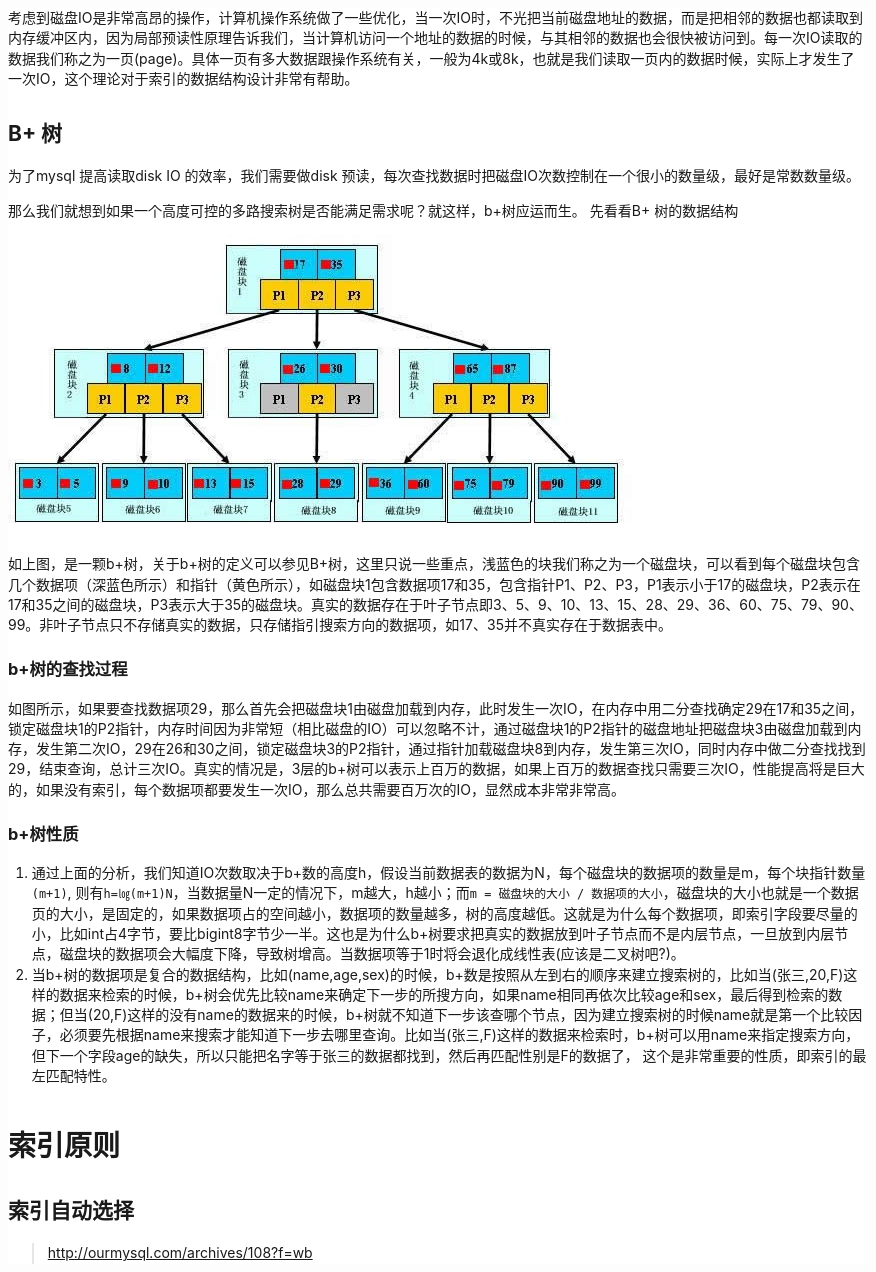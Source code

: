 考虑到磁盘IO是非常高昂的操作，计算机操作系统做了一些优化，当一次IO时，不光把当前磁盘地址的数据，而是把相邻的数据也都读取到内存缓冲区内，因为局部预读性原理告诉我们，当计算机访问一个地址的数据的时候，与其相邻的数据也会很快被访问到。每一次IO读取的数据我们称之为一页(page)。具体一页有多大数据跟操作系统有关，一般为4k或8k，也就是我们读取一页内的数据时候，实际上才发生了一次IO，这个理论对于索引的数据结构设计非常有帮助。

## B+ 树
为了mysql 提高读取disk IO 的效率，我们需要做disk 预读，每次查找数据时把磁盘IO次数控制在一个很小的数量级，最好是常数数量级。

那么我们就想到如果一个高度可控的多路搜索树是否能满足需求呢？就这样，b+树应运而生。 先看看B+ 树的数据结构

![](/img/mysql-index.btree.jpg)

如上图，是一颗b+树，关于b+树的定义可以参见B+树，这里只说一些重点，浅蓝色的块我们称之为一个磁盘块，可以看到每个磁盘块包含几个数据项（深蓝色所示）和指针（黄色所示），如磁盘块1包含数据项17和35，包含指针P1、P2、P3，P1表示小于17的磁盘块，P2表示在17和35之间的磁盘块，P3表示大于35的磁盘块。真实的数据存在于叶子节点即3、5、9、10、13、15、28、29、36、60、75、79、90、99。非叶子节点只不存储真实的数据，只存储指引搜索方向的数据项，如17、35并不真实存在于数据表中。

### b+树的查找过程

如图所示，如果要查找数据项29，那么首先会把磁盘块1由磁盘加载到内存，此时发生一次IO，在内存中用二分查找确定29在17和35之间，锁定磁盘块1的P2指针，内存时间因为非常短（相比磁盘的IO）可以忽略不计，通过磁盘块1的P2指针的磁盘地址把磁盘块3由磁盘加载到内存，发生第二次IO，29在26和30之间，锁定磁盘块3的P2指针，通过指针加载磁盘块8到内存，发生第三次IO，同时内存中做二分查找找到29，结束查询，总计三次IO。真实的情况是，3层的b+树可以表示上百万的数据，如果上百万的数据查找只需要三次IO，性能提高将是巨大的，如果没有索引，每个数据项都要发生一次IO，那么总共需要百万次的IO，显然成本非常非常高。

### b+树性质

1. 通过上面的分析，我们知道IO次数取决于b+数的高度h，假设当前数据表的数据为N，每个磁盘块的数据项的数量是m，每个块指针数量`(m+1)`, 则有`h=㏒(m+1)N`，当数据量N一定的情况下，m越大，h越小；而`m = 磁盘块的大小 / 数据项的大小`，磁盘块的大小也就是一个数据页的大小，是固定的，如果数据项占的空间越小，数据项的数量越多，树的高度越低。这就是为什么每个数据项，即索引字段要尽量的小，比如int占4字节，要比bigint8字节少一半。这也是为什么b+树要求把真实的数据放到叶子节点而不是内层节点，一旦放到内层节点，磁盘块的数据项会大幅度下降，导致树增高。当数据项等于1时将会退化成线性表(应该是二叉树吧?)。
2. 当b+树的数据项是复合的数据结构，比如(name,age,sex)的时候，b+数是按照从左到右的顺序来建立搜索树的，比如当(张三,20,F)这样的数据来检索的时候，b+树会优先比较name来确定下一步的所搜方向，如果name相同再依次比较age和sex，最后得到检索的数据；但当(20,F)这样的没有name的数据来的时候，b+树就不知道下一步该查哪个节点，因为建立搜索树的时候name就是第一个比较因子，必须要先根据name来搜索才能知道下一步去哪里查询。比如当(张三,F)这样的数据来检索时，b+树可以用name来指定搜索方向，但下一个字段age的缺失，所以只能把名字等于张三的数据都找到，然后再匹配性别是F的数据了， 这个是非常重要的性质，即索引的最左匹配特性。

# 索引原则

## 索引自动选择
> http://ourmysql.com/archives/108?f=wb
